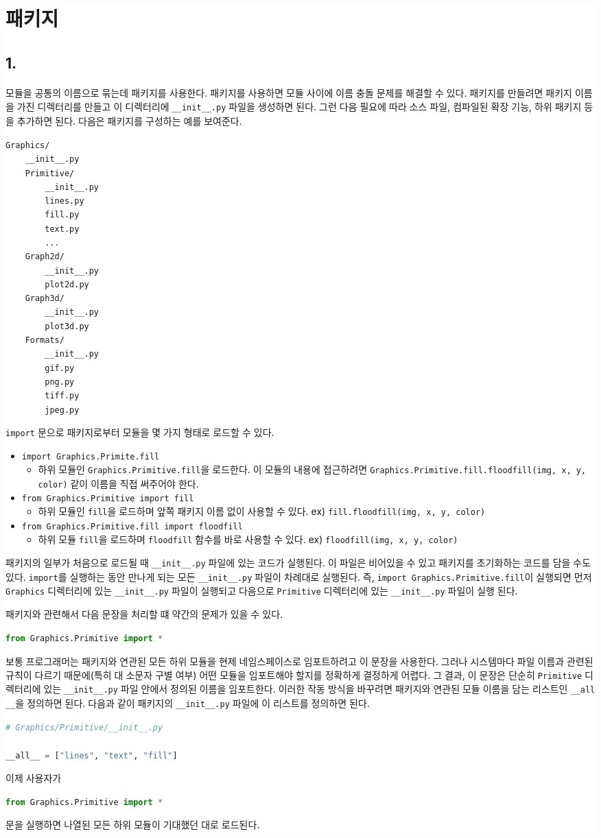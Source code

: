# **패키지**
## **1.**
모듈을 공통의 이름으로 묶는데 패키지를 사용한다. 패키지를 사용하면 모듈 사이에 이름 충돌 문제를 해결할 수 있다. 패키지를 만들려면 패키지 이름을 가진 디렉터리를 만들고 이 디렉터리에 `__init__.py` 파일을 생성하면 된다. 그런 다음 필요에 따라 소스 파일, 컴파일된 확장 기능, 하위 패키지 등을 추가하면 된다. 다음은 패키지를 구성하는 예를 보여준다.

```
Graphics/
    __init__.py
    Primitive/
        __init__.py
        lines.py
        fill.py
        text.py
        ...
    Graph2d/
        __init__.py
        plot2d.py
    Graph3d/
        __init__.py
        plot3d.py
    Formats/
        __init__.py
        gif.py
        png.py
        tiff.py
        jpeg.py
```
`import` 문으로 패키지로부터 모듈을 몇 가지 형태로 로드할 수 있다.
* `import Graphics.Primite.fill`
  * 하위 모듈인 `Graphics.Primitive.fill`을 로드한다. 이 모듈의 내용에 접근하려면 `Graphics.Primitive.fill.floodfill(img, x, y, color)` 같이 이름을 직접 써주어야 한다.
* `from Graphics.Primitive import fill`
  * 하위 모듈인 `fill`을 로드하며 앞쪽 패키지 이름 없이 사용할 수 있다. ex) `fill.floodfill(img, x, y, color)`
* `from Graphics.Primitive.fill import floodfill`
  * 하위 모듈 `fill`을 로드하며 `floodfill` 함수를 바로 사용할 수 있다. ex) `floodfill(img, x, y, color)`

패키지의 일부가 처음으로 로드될 때 `__init__.py` 파일에 있는 코드가 실행된다. 이 파일은 비어있을 수 있고 패키지를 초기화하는 코드를 담을 수도 있다. `import`를 실행하는 동안 만나게 되는 모든 `__init__.py` 파일이 차례대로 실행된다. 즉, `import Graphics.Primitive.fill`이 실행되면 먼저 `Graphics` 디렉터리에 있는 `__init__.py` 파일이 실행되고 다음으로 `Primitive` 디렉터리에 있는 `__init__.py` 파일이 실행 된다.

패키지와 관련해서 다음 문장을 처리할 떄 약간의 문제가 있을 수 있다.
```python
from Graphics.Primitive import *
```
보통 프로그래머는 패키지와 연관된 모든 하위 모듈을 현제 네임스페이스로 임포트하려고 이 문장을 사용한다. 그러나 시스템마다 파일 이름과 관련된 규칙이 다르기 때문에(특히 대 소문자 구별 여부) 어떤 모듈을 임포트해야 할지를 정확하게 결정하게 어렵다. 그 결과, 이 문장은 단순히 `Primitive` 디렉터리에 있는 `__init__.py` 파일 안에서 정의된 이름을 임포트한다. 이러한 작동 방식을 바꾸려면 패키지와 연관된 모듈 이름을 담는 리스트인 `__all__`을 정의하면 된다. 다음과 같이 패키지의 `__init__.py` 파일에 이 리스트를 정의하면 된다.
```python
# Graphics/Primitive/__init__.py

__all__ = ["lines", "text", "fill"]
```
이제 사용자가 
```python
from Graphics.Primitive import *
```
문을 실행하면 나열된 모든 하위 모듈이 기대했던 대로 로드된다.
